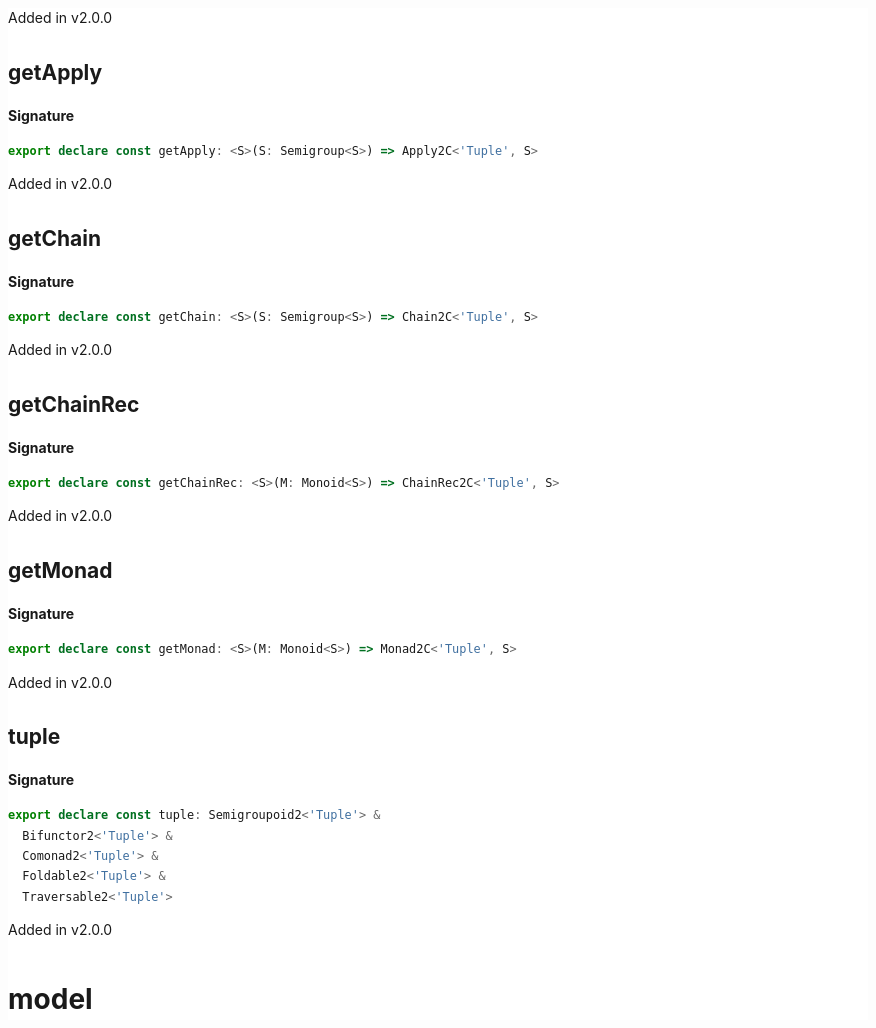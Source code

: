Added in v2.0.0

## getApply

**Signature**

```ts
export declare const getApply: <S>(S: Semigroup<S>) => Apply2C<'Tuple', S>
```

Added in v2.0.0

## getChain

**Signature**

```ts
export declare const getChain: <S>(S: Semigroup<S>) => Chain2C<'Tuple', S>
```

Added in v2.0.0

## getChainRec

**Signature**

```ts
export declare const getChainRec: <S>(M: Monoid<S>) => ChainRec2C<'Tuple', S>
```

Added in v2.0.0

## getMonad

**Signature**

```ts
export declare const getMonad: <S>(M: Monoid<S>) => Monad2C<'Tuple', S>
```

Added in v2.0.0

## tuple

**Signature**

```ts
export declare const tuple: Semigroupoid2<'Tuple'> &
  Bifunctor2<'Tuple'> &
  Comonad2<'Tuple'> &
  Foldable2<'Tuple'> &
  Traversable2<'Tuple'>
```

Added in v2.0.0

# model

